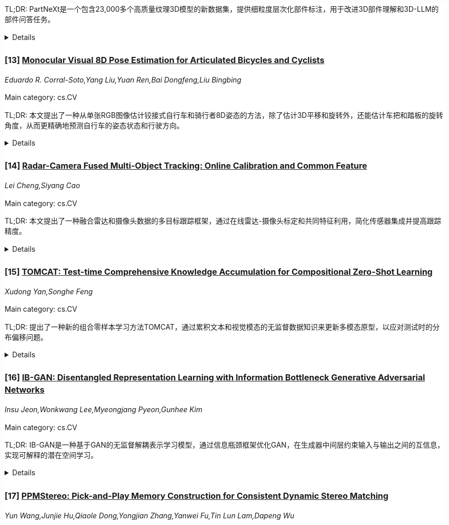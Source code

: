 TL;DR: PartNeXt是一个包含23,000多个高质量纹理3D模型的新数据集，提供细粒度层次化部件标注，用于改进3D部件理解和3D-LLM的部件问答任务。


<details><summary>Details</summary></details>


### [13] [Monocular Visual 8D Pose Estimation for Articulated Bicycles and Cyclists](https://arxiv.org/abs/2510.20158)
*Eduardo R. Corral-Soto,Yang Liu,Yuan Ren,Bai Dongfeng,Liu Bingbing*

Main category: cs.CV

TL;DR: 本文提出了一种从单张RGB图像估计铰接式自行车和骑行者8D姿态的方法，除了估计3D平移和旋转外，还能估计车把和踏板的旋转角度，从而更精确地预测自行车的姿态状态和行驶方向。


<details><summary>Details</summary></details>


### [14] [Radar-Camera Fused Multi-Object Tracking: Online Calibration and Common Feature](https://arxiv.org/abs/2510.20794)
*Lei Cheng,Siyang Cao*

Main category: cs.CV

TL;DR: 本文提出了一种融合雷达和摄像头数据的多目标跟踪框架，通过在线雷达-摄像头标定和共同特征利用，简化传感器集成并提高跟踪精度。


<details><summary>Details</summary></details>


### [15] [TOMCAT: Test-time Comprehensive Knowledge Accumulation for Compositional Zero-Shot Learning](https://arxiv.org/abs/2510.20162)
*Xudong Yan,Songhe Feng*

Main category: cs.CV

TL;DR: 提出了一种新的组合零样本学习方法TOMCAT，通过累积文本和视觉模态的无监督数据知识来更新多模态原型，以应对测试时的分布偏移问题。


<details><summary>Details</summary></details>


### [16] [IB-GAN: Disentangled Representation Learning with Information Bottleneck Generative Adversarial Networks](https://arxiv.org/abs/2510.20165)
*Insu Jeon,Wonkwang Lee,Myeongjang Pyeon,Gunhee Kim*

Main category: cs.CV

TL;DR: IB-GAN是一种基于GAN的无监督解耦表示学习模型，通过信息瓶颈框架优化GAN，在生成器中间层约束输入与输出之间的互信息，实现可解释的潜在空间学习。


<details><summary>Details</summary></details>


### [17] [PPMStereo: Pick-and-Play Memory Construction for Consistent Dynamic Stereo Matching](https://arxiv.org/abs/2510.20178)
*Yun Wang,Junjie Hu,Qiaole Dong,Yongjian Zhang,Yanwei Fu,Tin Lun Lam,Dapeng Wu*
